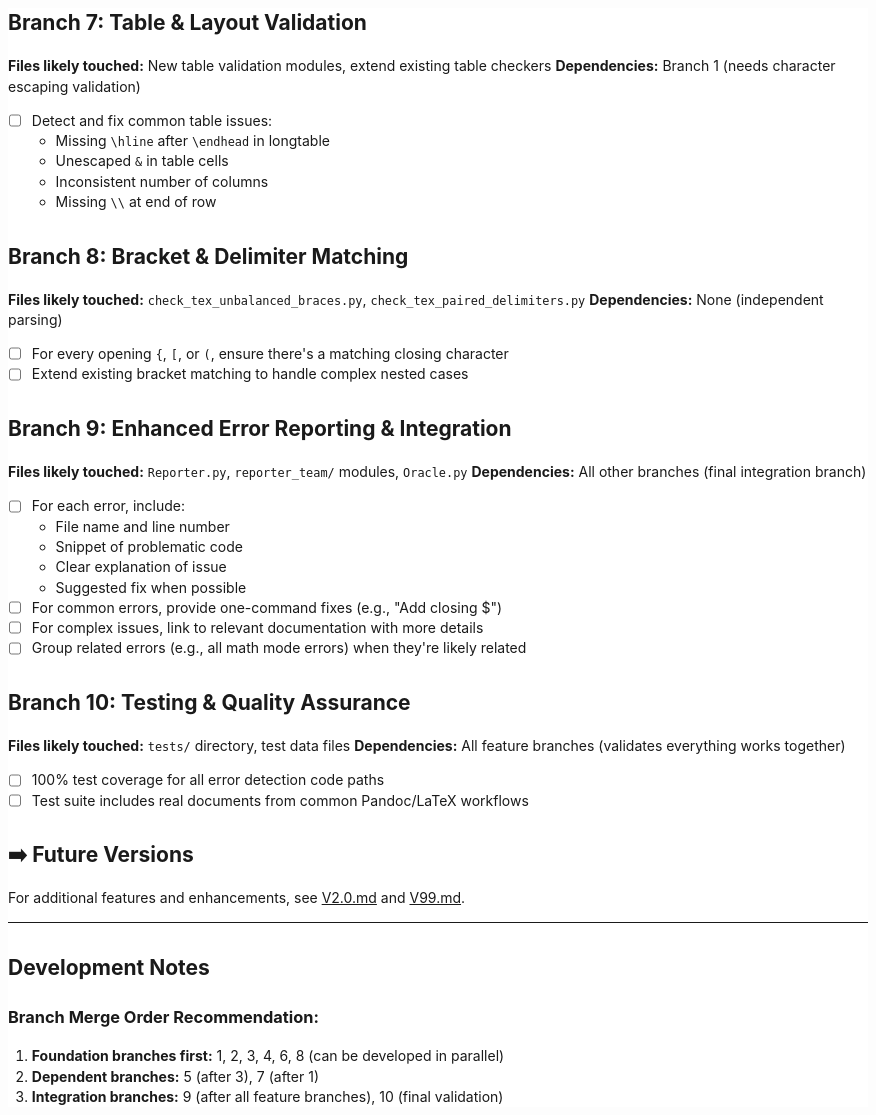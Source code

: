 ## Branch 7: Table & Layout Validation
**Files likely touched:** New table validation modules, extend existing table checkers
**Dependencies:** Branch 1 (needs character escaping validation)

- [ ] Detect and fix common table issues:
  - Missing `\hline` after `\endhead` in longtable
  - Unescaped `&` in table cells
  - Inconsistent number of columns
  - Missing `\\` at end of row

## Branch 8: Bracket & Delimiter Matching
**Files likely touched:** `check_tex_unbalanced_braces.py`, `check_tex_paired_delimiters.py`
**Dependencies:** None (independent parsing)

- [ ] For every opening `{`, `[`, or `(`, ensure there's a matching closing character
- [ ] Extend existing bracket matching to handle complex nested cases

## Branch 9: Enhanced Error Reporting & Integration
**Files likely touched:** `Reporter.py`, `reporter_team/` modules, `Oracle.py`
**Dependencies:** All other branches (final integration branch)

- [ ] For each error, include:
  - File name and line number
  - Snippet of problematic code
  - Clear explanation of issue
  - Suggested fix when possible
- [ ] For common errors, provide one-command fixes (e.g., "Add closing $")
- [ ] For complex issues, link to relevant documentation with more details
- [ ] Group related errors (e.g., all math mode errors) when they're likely related

## Branch 10: Testing & Quality Assurance
**Files likely touched:** `tests/` directory, test data files
**Dependencies:** All feature branches (validates everything works together)

- [ ] 100% test coverage for all error detection code paths
- [ ] Test suite includes real documents from common Pandoc/LaTeX workflows

## ➡️ Future Versions
For additional features and enhancements, see [V2.0.md](V2.0.md) and [V99.md](V99.md).

---

## Development Notes

### Branch Merge Order Recommendation:
1. **Foundation branches first:** 1, 2, 3, 4, 6, 8 (can be developed in parallel)
2. **Dependent branches:** 5 (after 3), 7 (after 1)  
3. **Integration branches:** 9 (after all feature branches), 10 (final validation)
